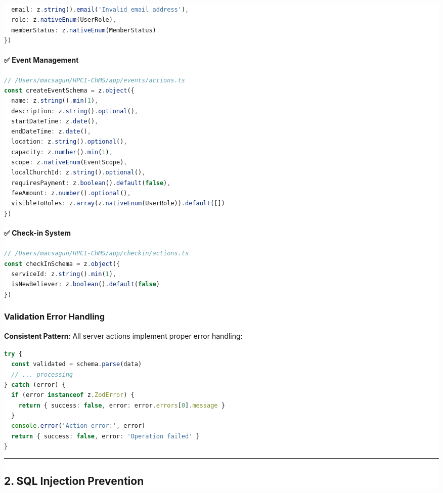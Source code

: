 ```typescript
  email: z.string().email('Invalid email address'),
  role: z.nativeEnum(UserRole),
  memberStatus: z.nativeEnum(MemberStatus)
})
```

#### ✅ Event Management
```typescript
// /Users/macsagun/HPCI-ChMS/app/events/actions.ts
const createEventSchema = z.object({
  name: z.string().min(1),
  description: z.string().optional(),
  startDateTime: z.date(),
  endDateTime: z.date(), 
  location: z.string().optional(),
  capacity: z.number().min(1),
  scope: z.nativeEnum(EventScope),
  localChurchId: z.string().optional(),
  requiresPayment: z.boolean().default(false),
  feeAmount: z.number().optional(),
  visibleToRoles: z.array(z.nativeEnum(UserRole)).default([])
})
```

#### ✅ Check-in System
```typescript
// /Users/macsagun/HPCI-ChMS/app/checkin/actions.ts  
const checkInSchema = z.object({
  serviceId: z.string().min(1),
  isNewBeliever: z.boolean().default(false)
})
```

### Validation Error Handling

**Consistent Pattern**: All server actions implement proper error handling:

```typescript
try {
  const validated = schema.parse(data)
  // ... processing
} catch (error) {
  if (error instanceof z.ZodError) {
    return { success: false, error: error.errors[0].message }
  }
  console.error('Action error:', error)
  return { success: false, error: 'Operation failed' }
}
```

---

## 2. SQL Injection Prevention
